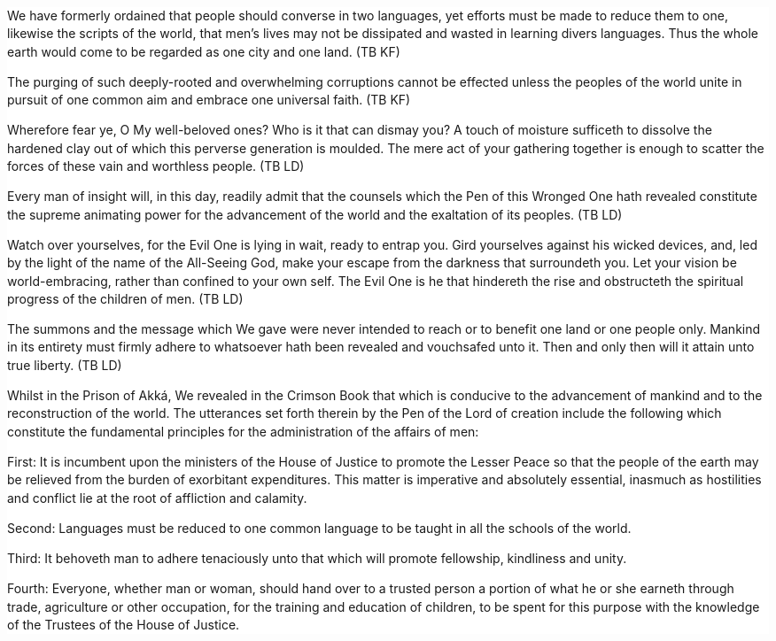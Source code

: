 We have formerly ordained that people should converse in two languages,
yet efforts must be made to reduce them to one, likewise the scripts of
the world, that men’s lives may not be dissipated and wasted in learning
divers languages. Thus the whole earth would come to be regarded as one
city and one land. (TB KF)

The purging of such deeply-rooted and
overwhelming corruptions cannot be effected unless the peoples of the
world unite in pursuit of one common aim and embrace one universal
faith. (TB KF)

Wherefore fear ye, O My
well-beloved ones? Who is it that can dismay you? A touch of moisture
sufficeth to dissolve the hardened clay out of which this perverse
generation is moulded. The mere act of your gathering together is enough
to scatter the forces of these vain and worthless people. (TB LD)

Every man of insight will, in this day, readily admit that the counsels
which the Pen of this Wronged One hath revealed constitute the supreme
animating power for the advancement of the world and the exaltation of its
peoples. (TB LD)

Watch over yourselves, for the Evil One is lying in wait,
ready to entrap you. Gird yourselves against his wicked devices, and, led
by the light of the name of the All-Seeing God, make your escape from the
darkness that surroundeth you. Let your vision be world-embracing, rather
than confined to your own self. The Evil One is he that hindereth the rise
and obstructeth the spiritual progress of the children of men. (TB LD)

The summons and the message which We gave were never
intended to reach or to benefit one land or one people only. Mankind in
its entirety must firmly adhere to whatsoever hath been revealed and
vouchsafed unto it. Then and only then will it attain unto true liberty. (TB LD)

Whilst in the Prison of Akká, We revealed in the Crimson Book that which
is conducive to the advancement of mankind and to the reconstruction of
the world. The utterances set forth therein by the Pen of the Lord of
creation include the following which constitute the fundamental principles
for the administration of the affairs of men:

  First: It is incumbent upon the ministers of the House of Justice to
  promote the Lesser Peace so that the people of the earth may be
  relieved from the burden of exorbitant expenditures. This matter is
  imperative and absolutely essential, inasmuch as hostilities and
  conflict lie at the root of affliction and calamity.

  Second: Languages must be reduced to one common language to be
  taught in all the schools of the world.

  Third: It behoveth man to adhere tenaciously unto that which will promote
  fellowship, kindliness and unity.

  Fourth: Everyone, whether man or woman, should hand over to a
  trusted person a portion of what he or she earneth through trade,
  agriculture or other occupation, for the training and education of
  children, to be spent for this purpose with the knowledge of the
  Trustees of the House of Justice.
